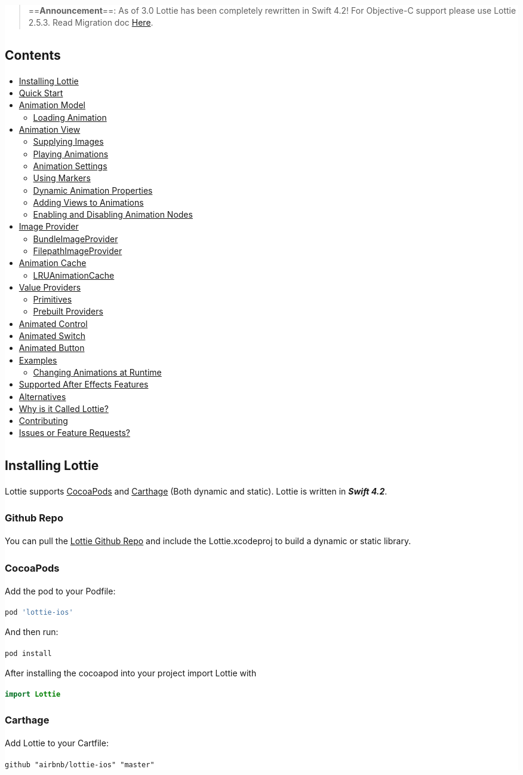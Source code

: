 
>  ==**Announcement**==: As of 3.0 Lottie has been completely rewritten in Swift 4.2! For Objective-C support please use Lottie 2.5.3. Read Migration doc [Here](/ios-migration.md).

## Contents

- [Installing Lottie](#installing-lottie)
- [Quick Start](#quick-start)
- [Animation Model](#animation-model)
  - [Loading Animation](#loading-animation)
- [Animation View](#animation-view)
  - [Supplying Images](#supplying-images)
  - [Playing Animations](#playing-animations)
  - [Animation Settings](#animation-settings)
  - [Using Markers](#using-markers)
  - [Dynamic Animation Properties](#dynamic-animation-properties)
  - [Adding Views to Animations](#adding-views-to-animations)
  - [Enabling and Disabling Animation Nodes](#enabling-and-disabling-animation-nodes)
- [Image Provider](#image-provider)
  - [BundleImageProvider](#bundleimageprovider)
  - [FilepathImageProvider](#filepathimageprovider)
- [Animation Cache](#animation-cache)
  - [LRUAnimationCache](#lruanimationcache)
- [Value Providers](#value-providers)
  - [Primitives](#primitives)
  - [Prebuilt Providers](#prebuilt-providers)
- [Animated Control](#animated-control)
- [Animated Switch](#animated-switch)
- [Animated Button](#animated-button)
- [Examples](#examples)
  - [Changing Animations at Runtime](#changing-animations-at-runtime)
- [Supported After Effects Features](#supported-after-effects-features)
- [Alternatives](#alternatives)
- [Why is it Called Lottie?](#why-is-it-called-lottie)
- [Contributing](#contributing)
- [Issues or Feature Requests?](#issues-or-feature-requests)
## Installing Lottie
Lottie supports [CocoaPods](https://cocoapods.org/) and [Carthage](https://github.com/Carthage/Carthage) (Both dynamic and static). Lottie is written in ***Swift 4.2***.
### Github Repo

You can pull the [Lottie Github Repo](https://github.com/airbnb/lottie-ios/) and include the Lottie.xcodeproj to build a dynamic or static library.

### CocoaPods
Add the pod to your Podfile:
```ruby
pod 'lottie-ios'
```

And then run:
```ruby
pod install
```
After installing the cocoapod into your project import Lottie with 
```swift
import Lottie
```
### Carthage
Add Lottie to your Cartfile:
```
github "airbnb/lottie-ios" "master"
```
